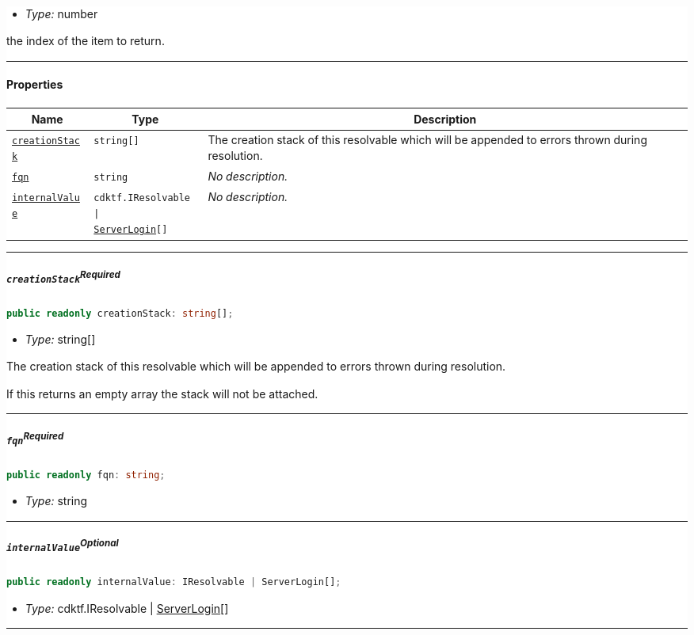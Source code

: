 - *Type:* number

the index of the item to return.

---


#### Properties <a name="Properties" id="Properties"></a>

| **Name** | **Type** | **Description** |
| --- | --- | --- |
| <code><a href="#@cdktf/provider-upcloud.server.ServerLoginList.property.creationStack">creationStack</a></code> | <code>string[]</code> | The creation stack of this resolvable which will be appended to errors thrown during resolution. |
| <code><a href="#@cdktf/provider-upcloud.server.ServerLoginList.property.fqn">fqn</a></code> | <code>string</code> | *No description.* |
| <code><a href="#@cdktf/provider-upcloud.server.ServerLoginList.property.internalValue">internalValue</a></code> | <code>cdktf.IResolvable \| <a href="#@cdktf/provider-upcloud.server.ServerLogin">ServerLogin</a>[]</code> | *No description.* |

---

##### `creationStack`<sup>Required</sup> <a name="creationStack" id="@cdktf/provider-upcloud.server.ServerLoginList.property.creationStack"></a>

```typescript
public readonly creationStack: string[];
```

- *Type:* string[]

The creation stack of this resolvable which will be appended to errors thrown during resolution.

If this returns an empty array the stack will not be attached.

---

##### `fqn`<sup>Required</sup> <a name="fqn" id="@cdktf/provider-upcloud.server.ServerLoginList.property.fqn"></a>

```typescript
public readonly fqn: string;
```

- *Type:* string

---

##### `internalValue`<sup>Optional</sup> <a name="internalValue" id="@cdktf/provider-upcloud.server.ServerLoginList.property.internalValue"></a>

```typescript
public readonly internalValue: IResolvable | ServerLogin[];
```

- *Type:* cdktf.IResolvable | <a href="#@cdktf/provider-upcloud.server.ServerLogin">ServerLogin</a>[]

---
